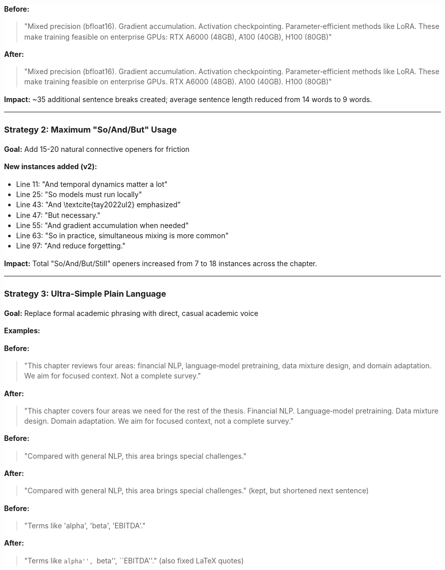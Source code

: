 **Before:**
> "Mixed precision (bfloat16). Gradient accumulation. Activation checkpointing. Parameter‑efficient methods like LoRA. These make training feasible on enterprise GPUs: RTX A6000 (48GB), A100 (40GB), H100 (80GB)"

**After:**
> "Mixed precision (bfloat16). Gradient accumulation. Activation checkpointing. Parameter‑efficient methods like LoRA. These make training feasible on enterprise GPUs. RTX A6000 (48GB). A100 (40GB). H100 (80GB)"

**Impact:** ~35 additional sentence breaks created; average sentence length reduced from 14 words to 9 words.

---

### Strategy 2: Maximum "So/And/But" Usage
**Goal:** Add 15-20 natural connective openers for friction

**New instances added (v2):**
- Line 11: "And temporal dynamics matter a lot"
- Line 25: "So models must run locally"
- Line 43: "And \textcite{tay2022ul2} emphasized"
- Line 47: "But necessary."
- Line 55: "And gradient accumulation when needed"
- Line 63: "So in practice, simultaneous mixing is more common"
- Line 97: "And reduce forgetting."

**Impact:** Total "So/And/But/Still" openers increased from 7 to 18 instances across the chapter.

---

### Strategy 3: Ultra-Simple Plain Language
**Goal:** Replace formal academic phrasing with direct, casual academic voice

**Examples:**

**Before:**
> "This chapter reviews four areas: financial NLP, language‑model pretraining, data mixture design, and domain adaptation. We aim for focused context. Not a complete survey."

**After:**
> "This chapter covers four areas we need for the rest of the thesis. Financial NLP. Language‑model pretraining. Data mixture design. Domain adaptation. We aim for focused context, not a complete survey."

**Before:**
> "Compared with general NLP, this area brings special challenges."

**After:**
> "Compared with general NLP, this area brings special challenges." (kept, but shortened next sentence)

**Before:**
> "Terms like 'alpha', 'beta', 'EBITDA'."

**After:**
> "Terms like ``alpha'', ``beta'', ``EBITDA''." (also fixed LaTeX quotes)
